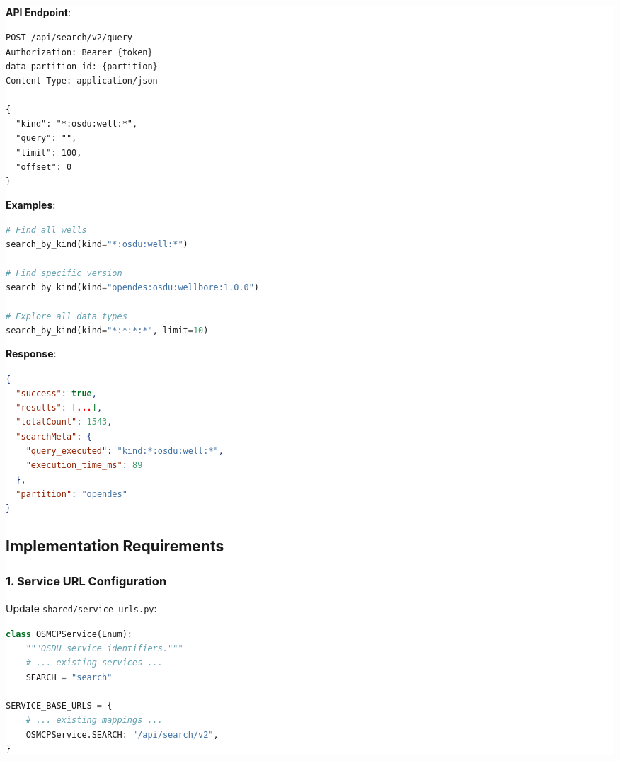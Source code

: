 **API Endpoint**:
```http
POST /api/search/v2/query
Authorization: Bearer {token}
data-partition-id: {partition}
Content-Type: application/json

{
  "kind": "*:osdu:well:*",
  "query": "",
  "limit": 100,
  "offset": 0
}
```

**Examples**:
```python
# Find all wells
search_by_kind(kind="*:osdu:well:*")

# Find specific version
search_by_kind(kind="opendes:osdu:wellbore:1.0.0")

# Explore all data types
search_by_kind(kind="*:*:*:*", limit=10)
```

**Response**:
```json
{
  "success": true,
  "results": [...],
  "totalCount": 1543,
  "searchMeta": {
    "query_executed": "kind:*:osdu:well:*",
    "execution_time_ms": 89
  },
  "partition": "opendes"
}
```

## Implementation Requirements

### 1. Service URL Configuration

Update `shared/service_urls.py`:
```python
class OSMCPService(Enum):
    """OSDU service identifiers."""
    # ... existing services ...
    SEARCH = "search"

SERVICE_BASE_URLS = {
    # ... existing mappings ...
    OSMCPService.SEARCH: "/api/search/v2",
}
```
